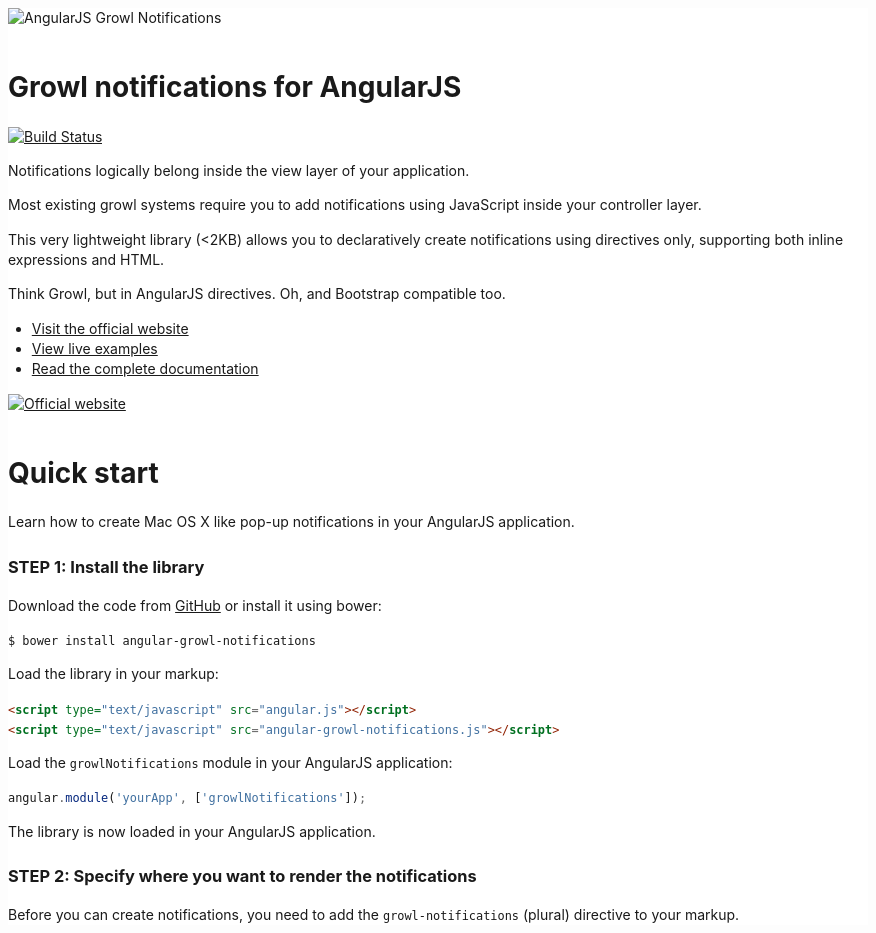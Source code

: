 ![AngularJS Growl Notifications](http://i.imgur.com/F4ttQxo.png)

# Growl notifications for AngularJS
[![Build Status](https://travis-ci.org/jvandemo/angular-growl-notifications.png?branch=master)](https://travis-ci.org/jvandemo/angular-growl-notifications)

Notifications logically belong inside the view layer of your application.

Most existing growl systems require you to add notifications using JavaScript inside your controller layer.

This very lightweight library (<2KB) allows you to declaratively create notifications using directives only, supporting both inline expressions and HTML.

Think Growl, but in AngularJS directives. Oh, and Bootstrap compatible too.

- [Visit the official website](http://jvandemo.github.io/angular-growl-notifications/)
- [View live examples](http://jvandemo.github.io/angular-growl-notifications/examples/)
- [Read the complete documentation](http://jvandemo.github.io/angular-growl-notifications/docs/)

[![Official website](http://i.imgur.com/tB1FvX7.png)](http://jvandemo.github.io/angular-growl-notifications/)

# Quick start

Learn how to create Mac OS X like pop-up notifications in your AngularJS application.

### STEP 1: Install the library

Download the code from [GitHub](https://github.com/jvandemo/angular-growl-notifications) or install it using bower:

```sh
$ bower install angular-growl-notifications
```

Load the library in your markup:

```html
<script type="text/javascript" src="angular.js"></script>
<script type="text/javascript" src="angular-growl-notifications.js"></script>
```

Load the `growlNotifications` module in your AngularJS application:

```javascript
angular.module('yourApp', ['growlNotifications']);
```

The library is now loaded in your AngularJS application.

### STEP 2: Specify where you want to render the notifications

Before you can create notifications, you need to add the `growl-notifications` (plural) directive to your markup.
